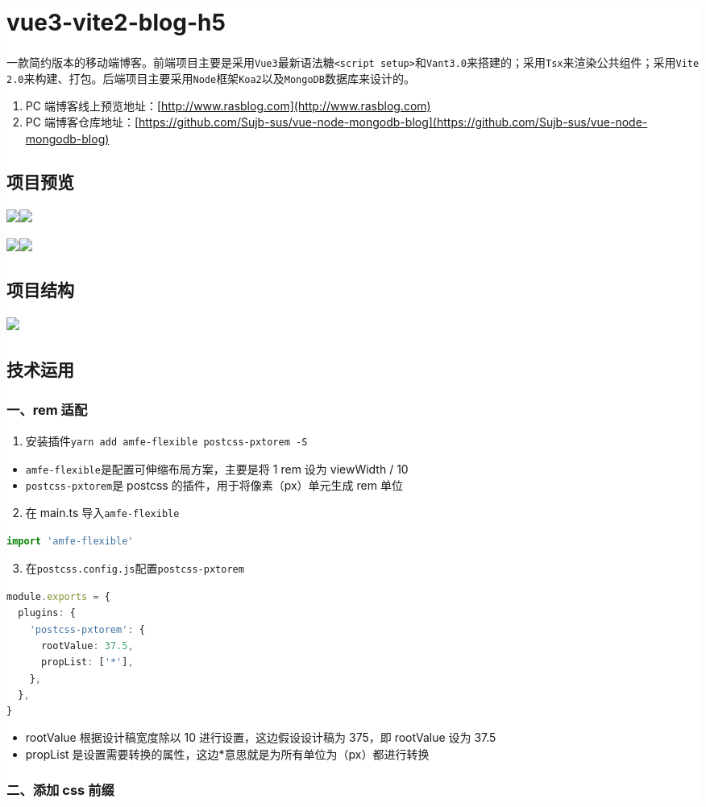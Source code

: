# vue3-vite2-blog-h5

一款简约版本的移动端博客。前端项目主要是采用`Vue3`最新语法糖`<script setup>`和`Vant3.0`来搭建的；采用`Tsx`来渲染公共组件；采用`Vite2.0`来构建、打包。后端项目主要采用`Node`框架`Koa2`以及`MongoDB`数据库来设计的。

1. PC 端博客线上预览地址：[http://www.rasblog.com](http://www.rasblog.com)
2. PC 端博客仓库地址：[https://github.com/Sujb-sus/vue-node-mongodb-blog](https://github.com/Sujb-sus/vue-node-mongodb-blog)

## 项目预览

<img src="./public/index.jpg" height="500px"><img src="./public/label.jpg" height="500px">

<img src="./public/detail.jpg" height="500px"><img src="./public/message.jpg" height="500px">

## 项目结构

<img src="./public/wall-blog-h5.png">

## 技术运用

### 一、rem 适配

1. 安装插件`yarn add amfe-flexible postcss-pxtorem -S`

- `amfe-flexible`是配置可伸缩布局方案，主要是将 1 rem 设为 viewWidth / 10
- `postcss-pxtorem`是 postcss 的插件，用于将像素（px）单元生成 rem 单位

2. 在 main.ts 导入`amfe-flexible`

```typescript
import 'amfe-flexible'
```

3. 在`postcss.config.js`配置`postcss-pxtorem`

```typescript
module.exports = {
  plugins: {
    'postcss-pxtorem': {
      rootValue: 37.5,
      propList: ['*'],
    },
  },
}
```

- rootValue 根据设计稿宽度除以 10 进行设置，这边假设设计稿为 375，即 rootValue 设为 37.5
- propList 是设置需要转换的属性，这边\*意思就是为所有单位为（px）都进行转换

### 二、添加 css 前缀
